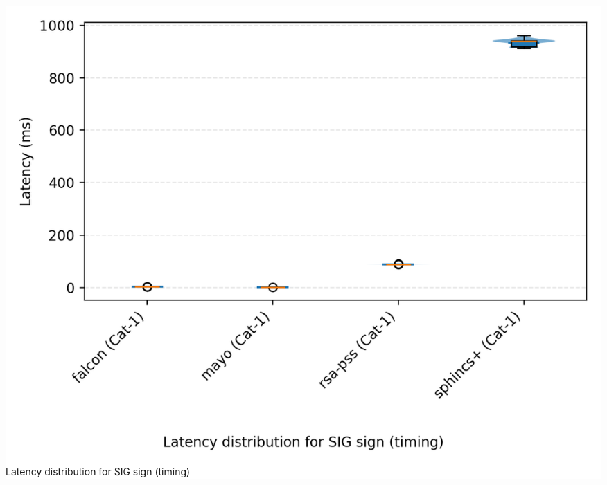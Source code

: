 ![20251007T091128Z\category_1\latency_distribution_timing_sig_sign.png](20251007T091128Z\category_1\latency_distribution_timing_sig_sign.png)

Latency distribution for SIG sign (timing)
